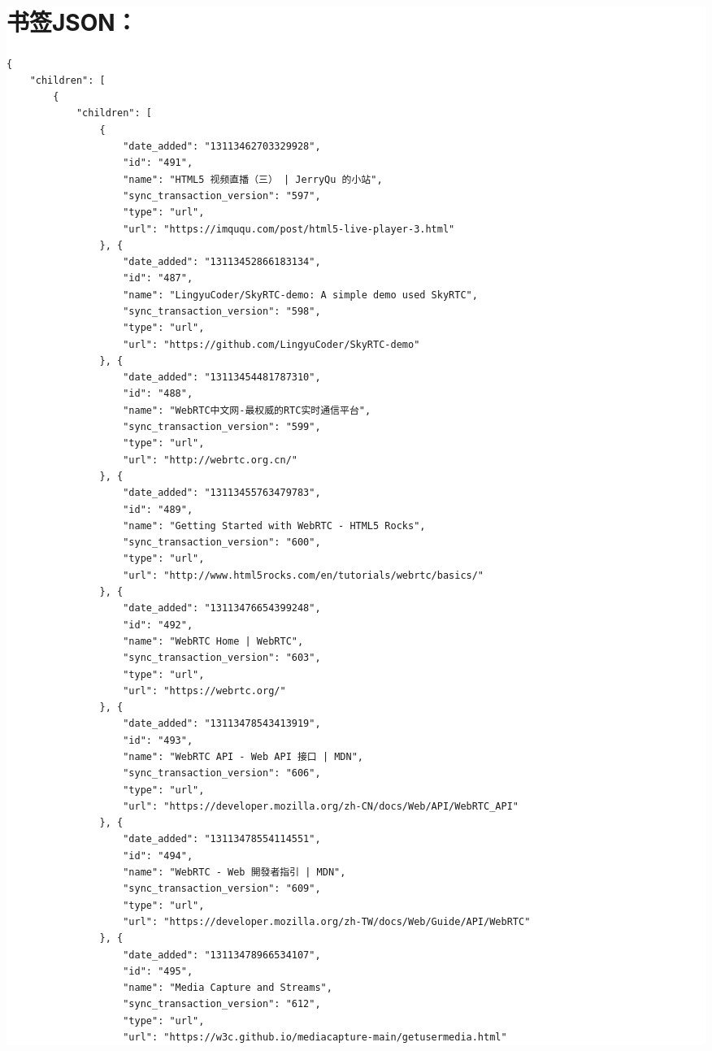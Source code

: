 
# 书签JSON：

    {
    	"children": [
    		{
    			"children": [
    				{
    					"date_added": "13113462703329928",
    					"id": "491",
    					"name": "HTML5 视频直播（三） | JerryQu 的小站",
    					"sync_transaction_version": "597",
    					"type": "url",
    					"url": "https://imququ.com/post/html5-live-player-3.html"
    				}, {
    					"date_added": "13113452866183134",
    					"id": "487",
    					"name": "LingyuCoder/SkyRTC-demo: A simple demo used SkyRTC",
    					"sync_transaction_version": "598",
    					"type": "url",
    					"url": "https://github.com/LingyuCoder/SkyRTC-demo"
    				}, {
    					"date_added": "13113454481787310",
    					"id": "488",
    					"name": "WebRTC中文网-最权威的RTC实时通信平台",
    					"sync_transaction_version": "599",
    					"type": "url",
    					"url": "http://webrtc.org.cn/"
    				}, {
    					"date_added": "13113455763479783",
    					"id": "489",
    					"name": "Getting Started with WebRTC - HTML5 Rocks",
    					"sync_transaction_version": "600",
    					"type": "url",
    					"url": "http://www.html5rocks.com/en/tutorials/webrtc/basics/"
    				}, {
    					"date_added": "13113476654399248",
    					"id": "492",
    					"name": "WebRTC Home | WebRTC",
    					"sync_transaction_version": "603",
    					"type": "url",
    					"url": "https://webrtc.org/"
    				}, {
    					"date_added": "13113478543413919",
    					"id": "493",
    					"name": "WebRTC API - Web API 接口 | MDN",
    					"sync_transaction_version": "606",
    					"type": "url",
    					"url": "https://developer.mozilla.org/zh-CN/docs/Web/API/WebRTC_API"
    				}, {
    					"date_added": "13113478554114551",
    					"id": "494",
    					"name": "WebRTC - Web 開發者指引 | MDN",
    					"sync_transaction_version": "609",
    					"type": "url",
    					"url": "https://developer.mozilla.org/zh-TW/docs/Web/Guide/API/WebRTC"
    				}, {
    					"date_added": "13113478966534107",
    					"id": "495",
    					"name": "Media Capture and Streams",
    					"sync_transaction_version": "612",
    					"type": "url",
    					"url": "https://w3c.github.io/mediacapture-main/getusermedia.html"